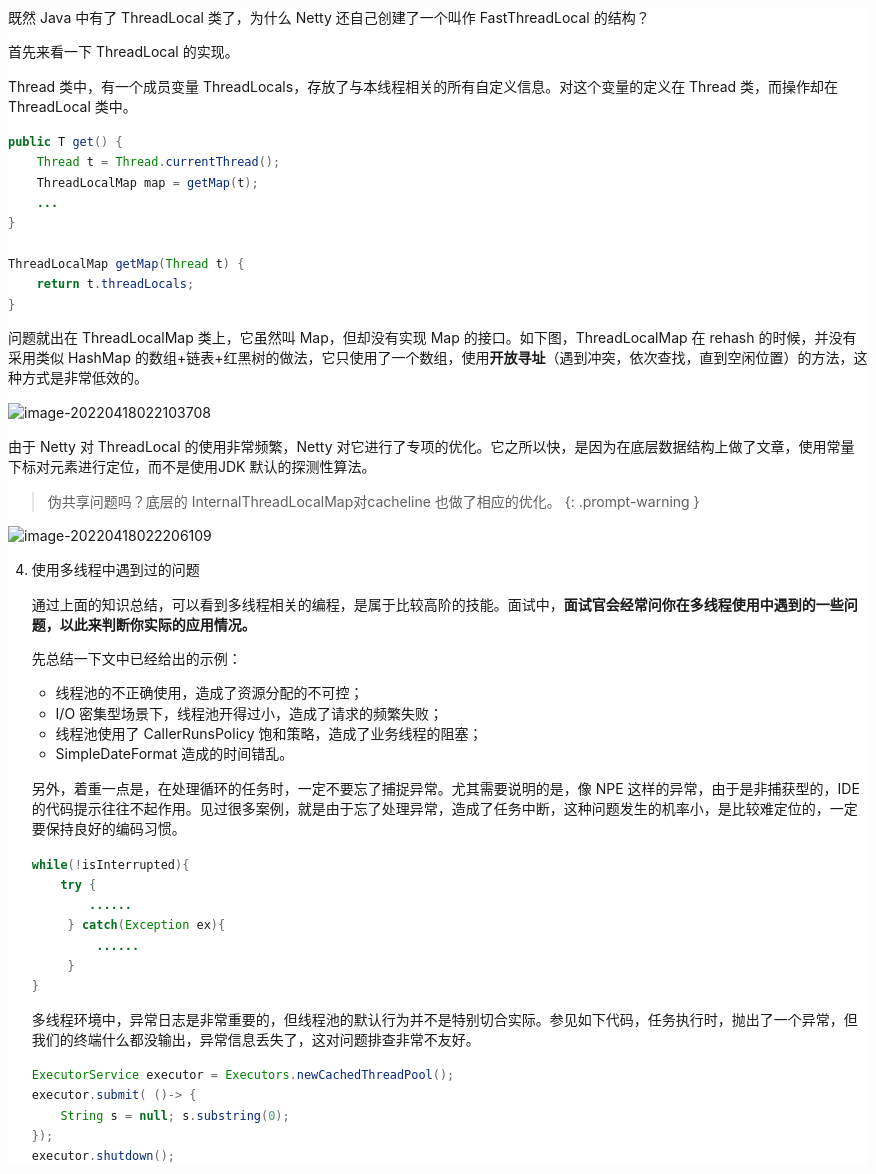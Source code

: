    既然 Java 中有了 ThreadLocal 类了，为什么 Netty 还自己创建了一个叫作 FastThreadLocal 的结构？
   
   首先来看一下 ThreadLocal 的实现。

   Thread 类中，有一个成员变量 ThreadLocals，存放了与本线程相关的所有自定义信息。对这个变量的定义在 Thread 类，而操作却在 ThreadLocal 类中。

   ```java
   public T get() { 
       Thread t = Thread.currentThread(); 
       ThreadLocalMap map = getMap(t); 
       ... 
   } 
   
   ThreadLocalMap getMap(Thread t) { 
       return t.threadLocals; 
   }
   ```

   问题就出在 ThreadLocalMap 类上，它虽然叫 Map，但却没有实现 Map 的接口。如下图，ThreadLocalMap 在 rehash 的时候，并没有采用类似 HashMap 的数组+链表+红黑树的做法，它只使用了一个数组，使用**开放寻址**（遇到冲突，依次查找，直到空闲位置）的方法，这种方式是非常低效的。

   ![image-20220418022103708](https://image.happymaya.cn/assert/blog/java/java-ThreadLocalMap-rehash.png)

   由于 Netty 对 ThreadLocal 的使用非常频繁，Netty 对它进行了专项的优化。它之所以快，是因为在底层数据结构上做了文章，使用常量下标对元素进行定位，而不是使用JDK 默认的探测性算法。

   > 伪共享问题吗？底层的 InternalThreadLocalMap对cacheline 也做了相应的优化。
   {: .prompt-warning }

   ![image-20220418022206109](https://image.happymaya.cn/assert/blog/java/java-netty-threadLocal-constant-subscript.png)

4. 使用多线程中遇到过的问题

   通过上面的知识总结，可以看到多线程相关的编程，是属于比较高阶的技能。面试中，**面试官会经常问你在多线程使用中遇到的一些问题，以此来判断你实际的应用情况。**

   先总结一下文中已经给出的示例：
   - 线程池的不正确使用，造成了资源分配的不可控；
   - I/O 密集型场景下，线程池开得过小，造成了请求的频繁失败；
   - 线程池使用了 CallerRunsPolicy 饱和策略，造成了业务线程的阻塞；
   - SimpleDateFormat 造成的时间错乱。

   另外，着重一点是，在处理循环的任务时，一定不要忘了捕捉异常。尤其需要说明的是，像 NPE 这样的异常，由于是非捕获型的，IDE 的代码提示往往不起作用。见过很多案例，就是由于忘了处理异常，造成了任务中断，这种问题发生的机率小，是比较难定位的，一定要保持良好的编码习惯。

   ```java
   while(!isInterrupted){
       try { 
           ...... 
        } catch(Exception ex){
            ......
        } 
   }
   ```

   多线程环境中，异常日志是非常重要的，但线程池的默认行为并不是特别切合实际。参见如下代码，任务执行时，抛出了一个异常，但我们的终端什么都没输出，异常信息丢失了，这对问题排查非常不友好。

   ```java
   ExecutorService executor = Executors.newCachedThreadPool(); 
   executor.submit( ()-> { 
       String s = null; s.substring(0); 
   }); 
   executor.shutdown();
   ```
